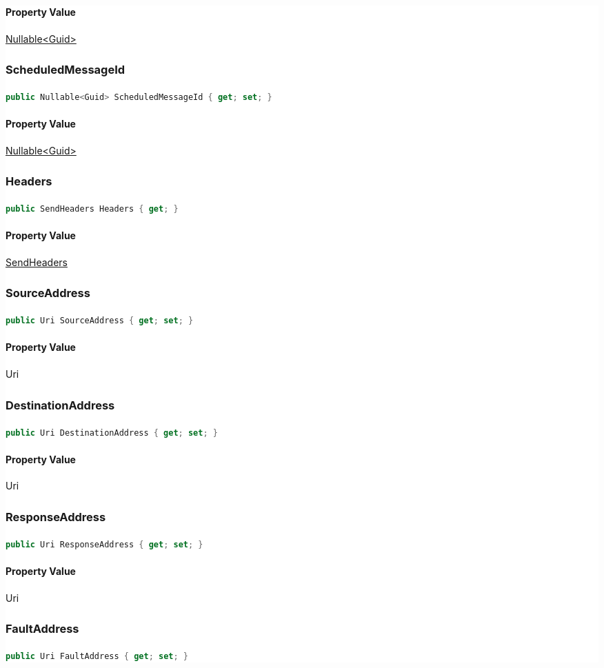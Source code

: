 #### Property Value

[Nullable\<Guid\>](https://learn.microsoft.com/en-us/dotnet/api/system.nullable-1)<br/>

### **ScheduledMessageId**

```csharp
public Nullable<Guid> ScheduledMessageId { get; set; }
```

#### Property Value

[Nullable\<Guid\>](https://learn.microsoft.com/en-us/dotnet/api/system.nullable-1)<br/>

### **Headers**

```csharp
public SendHeaders Headers { get; }
```

#### Property Value

[SendHeaders](../../masstransit-abstractions/masstransit/sendheaders)<br/>

### **SourceAddress**

```csharp
public Uri SourceAddress { get; set; }
```

#### Property Value

Uri<br/>

### **DestinationAddress**

```csharp
public Uri DestinationAddress { get; set; }
```

#### Property Value

Uri<br/>

### **ResponseAddress**

```csharp
public Uri ResponseAddress { get; set; }
```

#### Property Value

Uri<br/>

### **FaultAddress**

```csharp
public Uri FaultAddress { get; set; }
```
